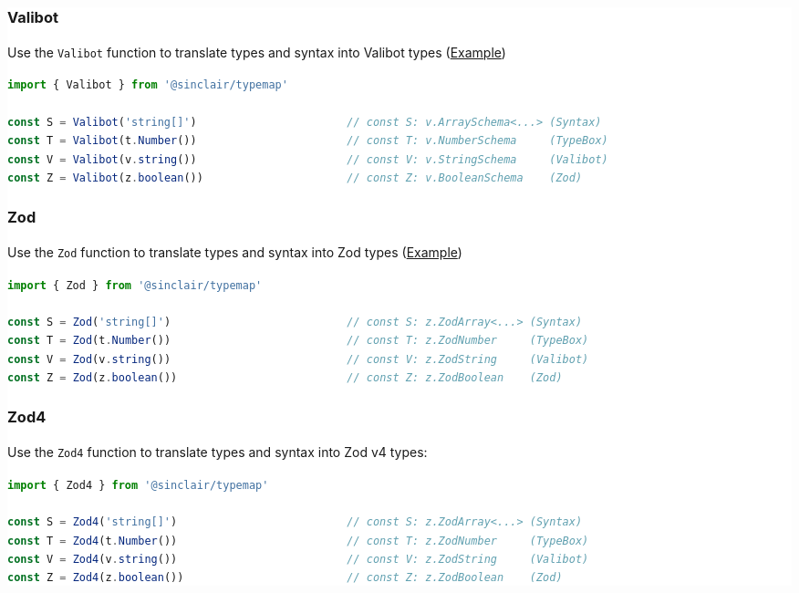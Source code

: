 <a name="Mapping-Valibot"></a>

### Valibot

Use the `Valibot` function to translate types and syntax into Valibot types ([Example](https://www.typescriptlang.org/play/?moduleResolution=99&module=199#code/JYWwDg9gTgLgBAbzgNQIYBtgCMLwL5wBmUEIcA5AAIDOwAdgMbqrBQD0MAnmAKYiphyAKCGhIsOACo4qanHjFSFGvSYt2XXjgAewsdHjTZcAG5ESZciYzZce8Aaky5AL3NLyLiABNhQhhB01PAAynAAvCg2ODAAFOTBUPQA5gDaALrkAJRwuXn5BYW5bGxwAUGhAFymAHQAglBQqJwhDAAWfKgAPDW9AHxwsSGcdDCo2ln+gcFwACoRUZgxsTA1AHIAriBYPFCxWTlFR0UlZdPws9Um61s7UK0d-AWxs9w8AEIQE1MVKAtoS1wsWuiRS+0Ox0hxVK5RmyCuNRCMCSdGSD06zwBthgk1h8AAWv9okCXDUcBB0DxUHRwVCoac8XB8QjPhSqXR0U88rF8T4skA))

```typescript
import { Valibot } from '@sinclair/typemap'

const S = Valibot('string[]')                       // const S: v.ArraySchema<...> (Syntax)
const T = Valibot(t.Number())                       // const T: v.NumberSchema     (TypeBox)
const V = Valibot(v.string())                       // const V: v.StringSchema     (Valibot)
const Z = Valibot(z.boolean())                      // const Z: v.BooleanSchema    (Zod)
```

<a name="Mapping-Zod"></a>

### Zod

Use the `Zod` function to translate types and syntax into Zod types ([Example](https://www.typescriptlang.org/play/?moduleResolution=99&module=199#code/JYWwDg9gTgLgBAbzgLQgEzgXzgMyhEOAcgAEBnYAOwGMAbAQ2CgHoYBPMAUxHrCICh+oSLDgAqOPTJx4eAsXJU6jFuy4AjCAA8Bw6PAlS4AN1z5CRY-VrBNMXeH3jJ0gF5n5RV+gH9qESjJ4AGU4AF4UdAAKIiCoKgBzAG0AXSIASjgs7JzcvLzmZjh-QJCALjhXADpUNABBKCh6NgAeKvaAPjgo4LZKGHotdL8AoLgAFXDItCiYKoA5AFcQdU4oKPTM-O2drMLi0fhxiurapZW13Kjxjk4AIW1hkrGANSnaqOMquMSNrd2ATl9s94C8TjV0MEYPFKAkri9rLYIDAnocUO9otVNBBaJx6JQ-oCiXBgWjkODag8cXjKDkorV0kA))

```typescript
import { Zod } from '@sinclair/typemap'

const S = Zod('string[]')                           // const S: z.ZodArray<...> (Syntax)
const T = Zod(t.Number())                           // const T: z.ZodNumber     (TypeBox)
const V = Zod(v.string())                           // const V: z.ZodString     (Valibot)
const Z = Zod(z.boolean())                          // const Z: z.ZodBoolean    (Zod)
```

<a name="Mapping-Zod4"></a>

### Zod4

Use the `Zod4` function to translate types and syntax into Zod v4 types:

```typescript
import { Zod4 } from '@sinclair/typemap'

const S = Zod4('string[]')                          // const S: z.ZodArray<...> (Syntax)
const T = Zod4(t.Number())                          // const T: z.ZodNumber     (TypeBox)
const V = Zod4(v.string())                          // const V: z.ZodString     (Valibot)
const Z = Zod4(z.boolean())                         // const Z: z.ZodBoolean    (Zod)
```

<a name="Section-Syntax"></a>
